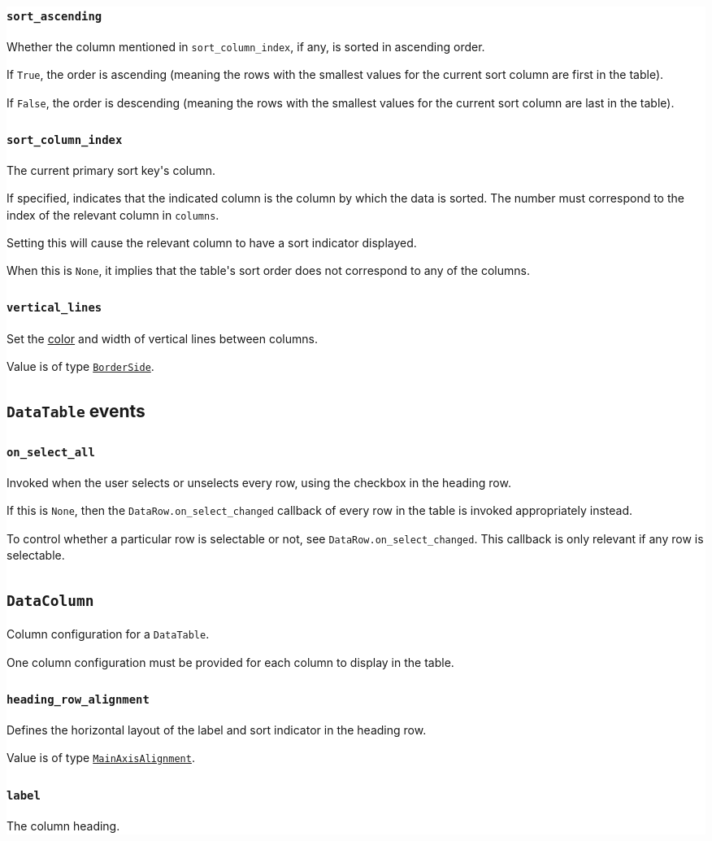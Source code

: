 ### `sort_ascending`

Whether the column mentioned in `sort_column_index`, if any, is sorted in ascending order.

If `True`, the order is ascending (meaning the rows with the smallest values for the current sort column are first in the table).

If `False`, the order is descending (meaning the rows with the smallest values for the current sort column are last in the table).

### `sort_column_index`

The current primary sort key's column.

If specified, indicates that the indicated column is the column by which the data is sorted. The number must correspond to the index of the relevant column in `columns`.

Setting this will cause the relevant column to have a sort indicator displayed.

When this is `None`, it implies that the table's sort order does not correspond to any of the columns.

### `vertical_lines`

Set the [color](/docs/reference/colors) and width of vertical lines between columns.

Value is of type [`BorderSide`](/docs/reference/types/borderside).

## `DataTable` events

### `on_select_all`

Invoked when the user selects or unselects every row, using the checkbox in the heading row.

If this is `None`, then the `DataRow.on_select_changed` callback of every row in the table is invoked appropriately instead.

To control whether a particular row is selectable or not, see `DataRow.on_select_changed`. This callback is only relevant if any row is selectable.

## `DataColumn`

Column configuration for a `DataTable`.

One column configuration must be provided for each column to display in the table.

### `heading_row_alignment`

Defines the horizontal layout of the label and sort indicator in the heading row.

Value is of type [`MainAxisAlignment`](/docs/reference/types/mainaxisalignment).

### `label`

The column heading.
